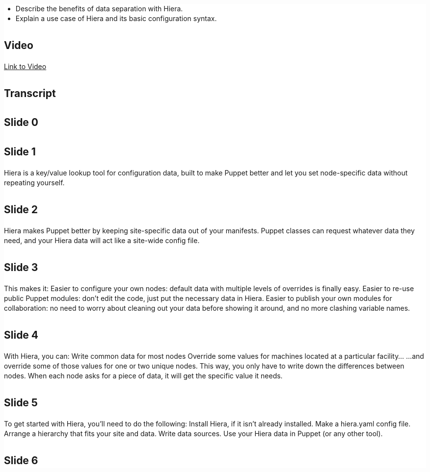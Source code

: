 *   Describe the benefits of data separation with Hiera.
*   Explain a use case of Hiera and its basic configuration syntax.

## Video
[Link to Video](http://linktovideo)

## Transcript

## Slide 0



## Slide 1

Hiera is a key/value lookup tool for configuration data, built to make Puppet better and let you set node-specific data without repeating yourself.

## Slide 2

Hiera makes Puppet better by keeping site-specific data out of your manifests. Puppet classes can request whatever data they need, and your Hiera data will act like a site-wide config file.

## Slide 3

This makes it:
    Easier to configure your own nodes: default data with multiple levels of overrides is finally easy.
    Easier to re-use public Puppet modules: don’t edit the code, just put the necessary data in Hiera.
    Easier to publish your own modules for collaboration: no need to worry about cleaning out your data before showing it around, and no more clashing variable names.

## Slide 4

With Hiera, you can:
    Write common data for most nodes
    Override some values for machines located at a particular facility…
    …and override some of those values for one or two unique nodes.
This way, you only have to write down the differences between nodes. When each node asks for a piece of data, it will get the specific value it needs.

## Slide 5

To get started with Hiera, you’ll need to do the following:
    Install Hiera, if it isn’t already installed.
    Make a hiera.yaml config file.
    Arrange a hierarchy that fits your site and data.
    Write data sources.
    Use your Hiera data in Puppet (or any other tool).

## Slide 6
